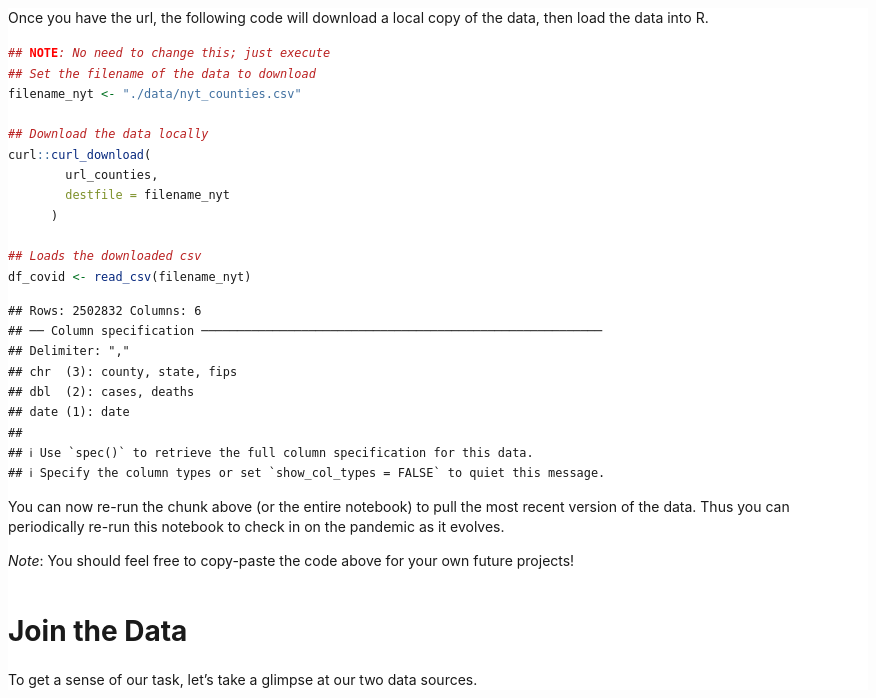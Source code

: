 Once you have the url, the following code will download a local copy of
the data, then load the data into R.

``` r
## NOTE: No need to change this; just execute
## Set the filename of the data to download
filename_nyt <- "./data/nyt_counties.csv"

## Download the data locally
curl::curl_download(
        url_counties,
        destfile = filename_nyt
      )

## Loads the downloaded csv
df_covid <- read_csv(filename_nyt)
```

    ## Rows: 2502832 Columns: 6
    ## ── Column specification ────────────────────────────────────────────────────────
    ## Delimiter: ","
    ## chr  (3): county, state, fips
    ## dbl  (2): cases, deaths
    ## date (1): date
    ## 
    ## ℹ Use `spec()` to retrieve the full column specification for this data.
    ## ℹ Specify the column types or set `show_col_types = FALSE` to quiet this message.

You can now re-run the chunk above (or the entire notebook) to pull the
most recent version of the data. Thus you can periodically re-run this
notebook to check in on the pandemic as it evolves.

*Note*: You should feel free to copy-paste the code above for your own
future projects!

# Join the Data



To get a sense of our task, let’s take a glimpse at our two data
sources.
